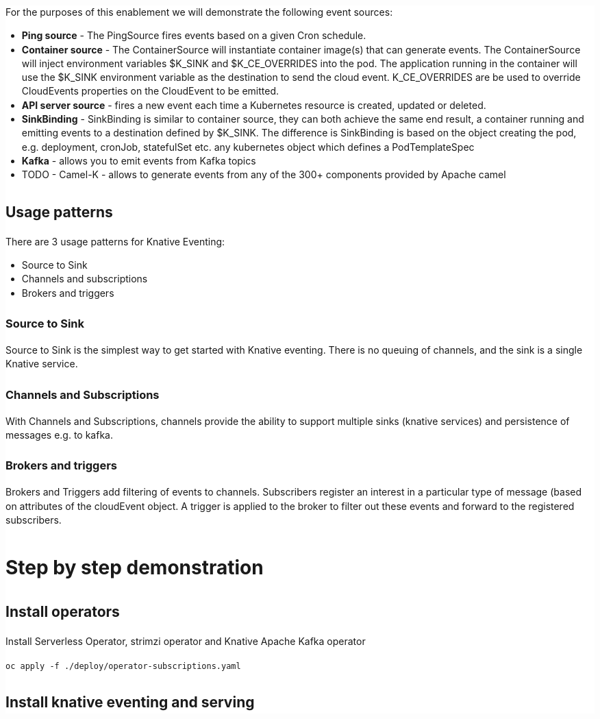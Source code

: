 For the purposes of this enablement we will demonstrate the following event sources:
	
* **Ping source** - The PingSource fires events based on a given Cron schedule.
* **Container source** - The ContainerSource will instantiate container image(s) that can generate events.  The ContainerSource will inject environment variables $K_SINK and $K_CE_OVERRIDES into the pod.  The application running in the container will use the $K_SINK environment variable as the destination to send the cloud event. K_CE_OVERRIDES are be used to override CloudEvents properties on the CloudEvent to be emitted.
* **API server source** - fires a new event each time a Kubernetes resource is created, updated or deleted.
* **SinkBinding** - SinkBinding is similar to container source, they can both achieve the same end result, a container running and emitting events to a destination defined by $K_SINK.  The difference is SinkBinding is based on the object creating the pod, e.g. deployment, cronJob, statefulSet etc. any kubernetes object which defines a PodTemplateSpec
* **Kafka** - allows you to emit events from Kafka topics
* TODO - Camel-K - allows to generate events from any of the 300+ components provided by Apache camel


## Usage patterns

There are 3 usage patterns for Knative Eventing:

* Source to Sink
* Channels and subscriptions
* Brokers and triggers

### Source to Sink

Source to Sink is the simplest way to get started with Knative eventing.  There is no queuing of channels, and the sink is a single Knative service.

### Channels and Subscriptions

With Channels and Subscriptions, channels provide the ability to support multiple sinks (knative services) and persistence of messages e.g. to kafka.  

### Brokers and triggers

Brokers and Triggers add filtering of events to channels.  Subscribers register an interest in a particular type of message (based on attributes of the cloudEvent object.  A trigger is applied to the broker to filter out these events and forward to the registered subscribers.

# Step by step demonstration

## Install operators

Install Serverless Operator, strimzi operator and Knative Apache Kafka operator

`oc apply -f ./deploy/operator-subscriptions.yaml`

## Install knative eventing and serving

